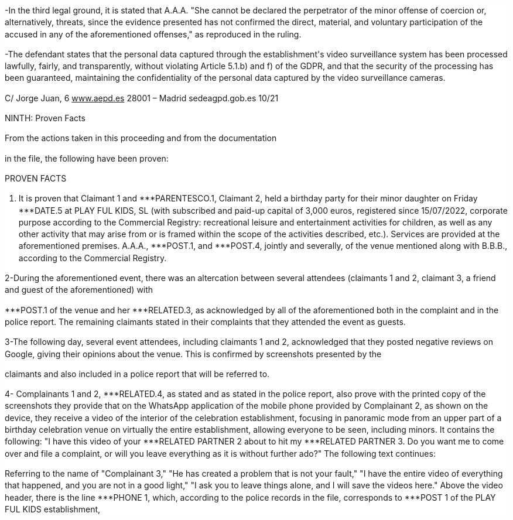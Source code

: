 -In the third legal ground, it is stated that A.A.A. "She cannot be declared the perpetrator of the minor offense of coercion or, alternatively, threats, since the evidence presented has not confirmed the direct, material, and voluntary participation of the accused in any of the aforementioned offenses," as reproduced in the ruling.

-The defendant states that the personal data captured through the establishment's video surveillance system has been processed lawfully, fairly, and transparently, without violating Article 5.1.b) and f) of the GDPR, and that the security of the processing has been guaranteed, maintaining the confidentiality of the personal data captured by the video surveillance cameras.

C/ Jorge Juan, 6 www.aepd.es
28001 – Madrid sedeagpd.gob.es 10/21

NINTH: Proven Facts

From the actions taken in this proceeding and from the documentation

in the file, the following have been proven:

PROVEN FACTS

1. It is proven that Claimant 1 and \*\*\*PARENTESCO.1, Claimant 2, held a birthday party for their minor daughter on Friday \*\*\*DATE.5 at PLAY
FUL KIDS, SL (with subscribed and paid-up capital of 3,000 euros, registered since 15/07/2022, corporate purpose according to the Commercial Registry: recreational leisure and entertainment activities for children, as well as any other activity that may arise from or is framed within the scope of the activities described, etc.). Services are provided at the aforementioned premises. A.A.A., \*\*\*POST.1, and \*\*\*POST.4, jointly and severally, of the venue mentioned along with B.B.B., according to the Commercial Registry.

2-During the aforementioned event, there was an altercation between several attendees
(claimants 1 and 2, claimant 3, a friend and guest of the aforementioned) with

\*\*\*POST.1 of the venue and her \*\*\*RELATED.3, as acknowledged by all of the aforementioned
both in the complaint and in the police report. The remaining claimants
stated in their complaints that they attended the event as guests.

3-The following day, several event attendees, including claimants 1 and 2,
acknowledged that they posted negative reviews on Google, giving their opinions about the venue.
This is confirmed by screenshots presented by the

claimants and also included in a police report that will be referred to.

4- Complainants 1 and 2, \*\*\*RELATED.4, as stated and as stated in the police report, also prove with the printed copy of the screenshots they provide that on the WhatsApp application of the mobile phone provided by Complainant 2, as shown on the device, they receive a video of the interior of the celebration establishment, focusing in panoramic mode from an upper part of a birthday celebration venue on virtually the entire establishment, allowing everyone to be seen, including minors. It contains the following: "I have this video of your
\*\*\*RELATED PARTNER 2 about to hit my \*\*\*RELATED PARTNER 3. Do you want me to come over and file a complaint, or will you leave everything as it is without further ado?" The following text continues:

Referring to the name of "Complainant 3," "He has created a problem that is not your fault," "I have the entire video of everything that happened, and you are not in a good light," "I ask you to leave things alone, and I will save the videos here." Above the video header, there is the line \*\*\*PHONE 1, which, according to the police records in the file, corresponds to \*\*\*POST 1 of the PLAY FUL KIDS establishment,
